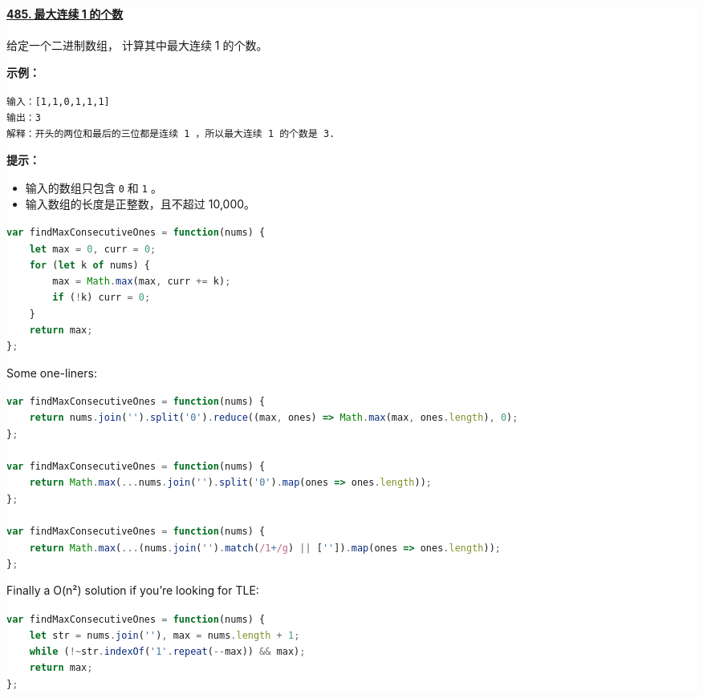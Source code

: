 

#### [485. 最大连续 1 的个数](https://leetcode-cn.com/problems/max-consecutive-ones/)

给定一个二进制数组， 计算其中最大连续 1 的个数。

 

**示例：**

```
输入：[1,1,0,1,1,1]
输出：3
解释：开头的两位和最后的三位都是连续 1 ，所以最大连续 1 的个数是 3.
```

 

**提示：**

- 输入的数组只包含 `0` 和 `1` 。
- 输入数组的长度是正整数，且不超过 10,000。

```javascript
var findMaxConsecutiveOnes = function(nums) {
    let max = 0, curr = 0;
    for (let k of nums) {
        max = Math.max(max, curr += k);
        if (!k) curr = 0;
    }
    return max;
};
```

Some one-liners:

```javascript
var findMaxConsecutiveOnes = function(nums) {
    return nums.join('').split('0').reduce((max, ones) => Math.max(max, ones.length), 0);
};

var findMaxConsecutiveOnes = function(nums) {
    return Math.max(...nums.join('').split('0').map(ones => ones.length));
};

var findMaxConsecutiveOnes = function(nums) {
    return Math.max(...(nums.join('').match(/1+/g) || ['']).map(ones => ones.length));
};
```

Finally a O(n²) solution if you’re looking for TLE:

```javascript
var findMaxConsecutiveOnes = function(nums) {
    let str = nums.join(''), max = nums.length + 1;
    while (!~str.indexOf('1'.repeat(--max)) && max);
    return max;
};
```
